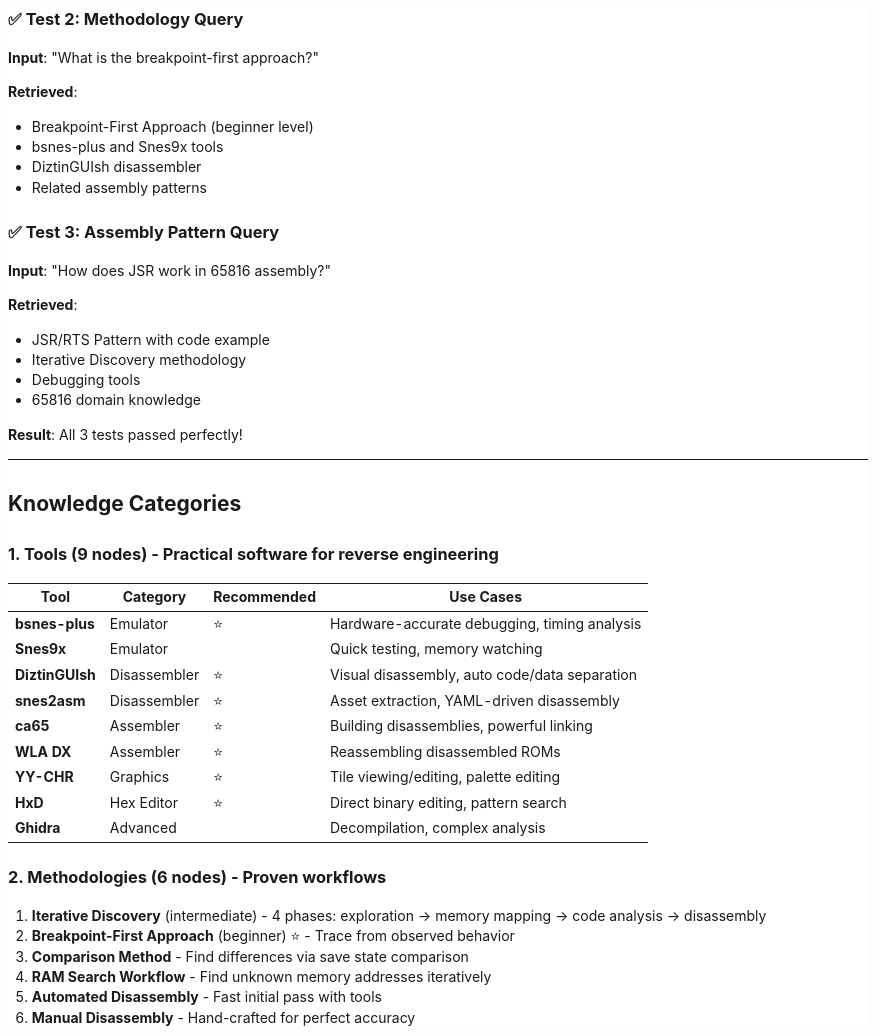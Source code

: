 ### ✅ Test 2: Methodology Query
**Input**: "What is the breakpoint-first approach?"

**Retrieved**:
- Breakpoint-First Approach (beginner level)
- bsnes-plus and Snes9x tools
- DiztinGUIsh disassembler
- Related assembly patterns

### ✅ Test 3: Assembly Pattern Query
**Input**: "How does JSR work in 65816 assembly?"

**Retrieved**:
- JSR/RTS Pattern with code example
- Iterative Discovery methodology
- Debugging tools
- 65816 domain knowledge

**Result**: All 3 tests passed perfectly!

---

## Knowledge Categories

### 1. Tools (9 nodes) - Practical software for reverse engineering

| Tool | Category | Recommended | Use Cases |
|------|----------|-------------|-----------|
| **bsnes-plus** | Emulator | ⭐ | Hardware-accurate debugging, timing analysis |
| **Snes9x** | Emulator | | Quick testing, memory watching |
| **DiztinGUIsh** | Disassembler | ⭐ | Visual disassembly, auto code/data separation |
| **snes2asm** | Disassembler | ⭐ | Asset extraction, YAML-driven disassembly |
| **ca65** | Assembler | ⭐ | Building disassemblies, powerful linking |
| **WLA DX** | Assembler | ⭐ | Reassembling disassembled ROMs |
| **YY-CHR** | Graphics | ⭐ | Tile viewing/editing, palette editing |
| **HxD** | Hex Editor | ⭐ | Direct binary editing, pattern search |
| **Ghidra** | Advanced | | Decompilation, complex analysis |

### 2. Methodologies (6 nodes) - Proven workflows

1. **Iterative Discovery** (intermediate) - 4 phases: exploration → memory mapping → code analysis → disassembly
2. **Breakpoint-First Approach** (beginner) ⭐ - Trace from observed behavior
3. **Comparison Method** - Find differences via save state comparison
4. **RAM Search Workflow** - Find unknown memory addresses iteratively
5. **Automated Disassembly** - Fast initial pass with tools
6. **Manual Disassembly** - Hand-crafted for perfect accuracy
